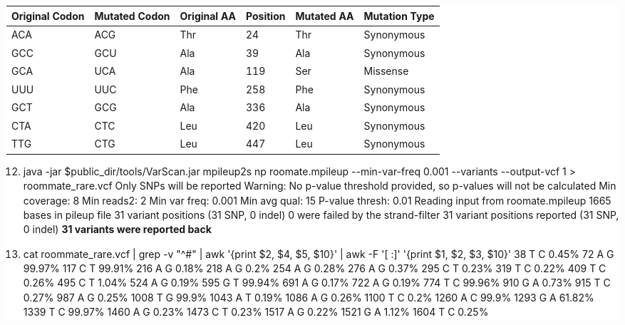 | Original Codon | Mutated Codon | Original AA | Position | Mutated AA | Mutation Type |
| --- | --- | --- | --- | --- | --- |
| ACA | ACG | Thr | 24 | Thr | Synonymous |
| GCC | GCU | Ala | 39 | Ala | Synonymous |
| GCA | UCA | Ala | 119 | Ser | Missense |
| UUU | UUC | Phe | 258 | Phe | Synonymous |
| GCT | GCG | Ala | 336 | Ala | Synonymous |
| CTA | CTC | Leu | 420 | Leu | Synonymous |
| TTG | CTG | Leu | 447 | Leu | Synonymous |

12. java -jar $public_dir/tools/VarScan.jar mpileup2s                                                                                        np roomate.mpileup --min-var-freq 0.001 --variants --output-vcf 1 > roommate_rare.vcf
Only SNPs will be reported
Warning: No p-value threshold provided, so p-values will not be calculated
Min coverage:   8
Min reads2:     2
Min var freq:   0.001
Min avg qual:   15
P-value thresh: 0.01
Reading input from roomate.mpileup
1665 bases in pileup file
31 variant positions (31 SNP, 0 indel)
0 were failed by the strand-filter
31 variant positions reported (31 SNP, 0 indel)
__31 variants were reported back__

13.  cat roommate_rare.vcf | grep -v "^#" | awk '{print $2, $4, $5, $10}' | awk -F '[ :]' '{print $1, $2, $3, $10}'
38 T C 0.45%
72 A G 99.97%
117 C T 99.91%
216 A G 0.18%
218 A G 0.2%
254 A G 0.28%
276 A G 0.37%
295 C T 0.23%
319 T C 0.22%
409 T C 0.26%
495 C T 1.04%
524 A G 0.19%
595 G T 99.94%
691 A G 0.17%
722 A G 0.19%
774 T C 99.96%
910 G A 0.73%
915 T C 0.27%
987 A G 0.25%
1008 T G 99.9%
1043 A T 0.19%
1086 A G 0.26%
1100 T C 0.2%
1260 A C 99.9%
1293 G A 61.82%
1339 T C 99.97%
1460 A G 0.23%
1473 C T 0.23%
1517 A G 0.22%
1521 G A 1.12%
1604 T C 0.25%